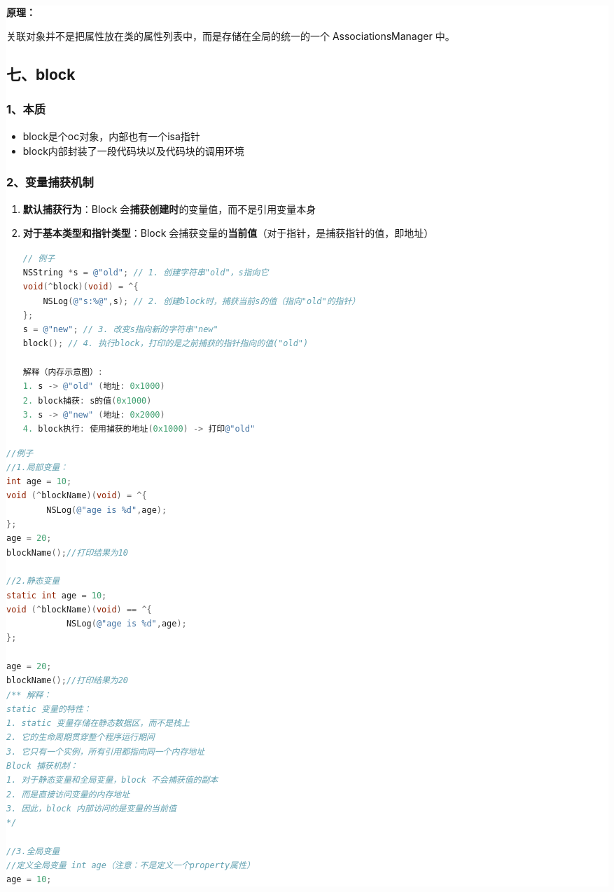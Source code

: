 **原理：**

关联对象并不是把属性放在类的属性列表中，而是存储在全局的统一的一个 AssociationsManager 中。

## 七、block

### 1、本质

- block是个oc对象，内部也有一个isa指针
- block内部封装了一段代码块以及代码块的调用环境

### 2、变量捕获机制

1. **默认捕获行为**：Block 会**捕获创建时**的变量值，而不是引用变量本身

2. **对于基本类型和指针类型**：Block 会捕获变量的**当前值**（对于指针，是捕获指针的值，即地址）

   ```objective-c
   // 例子
   NSString *s = @"old"; // 1. 创建字符串"old"，s指向它
   void(^block)(void) = ^{
       NSLog(@"s:%@",s); // 2. 创建block时，捕获当前s的值（指向"old"的指针）
   };
   s = @"new"; // 3. 改变s指向新的字符串"new"
   block(); // 4. 执行block，打印的是之前捕获的指针指向的值("old")
   
   解释（内存示意图）:
   1. s -> @"old" (地址: 0x1000)
   2. block捕获: s的值(0x1000)
   3. s -> @"new" (地址: 0x2000)
   4. block执行: 使用捕获的地址(0x1000) -> 打印@"old"
   ```

   

```objective-c
//例子
//1.局部变量：
int age = 10;
void (^blockName)(void) = ^{
		NSLog(@"age is %d",age);
};
age = 20;
blockName();//打印结果为10

//2.静态变量
static int age = 10;
void (^blockName)(void) == ^{
			NSLog(@"age is %d",age);
};

age = 20;
blockName();//打印结果为20
/** 解释：
static 变量的特性：
1. static 变量存储在静态数据区，而不是栈上
2. 它的生命周期贯穿整个程序运行期间
3. 它只有一个实例，所有引用都指向同一个内存地址
Block 捕获机制：
1. 对于静态变量和全局变量，block 不会捕获值的副本
2. 而是直接访问变量的内存地址
3. 因此，block 内部访问的是变量的当前值
*/

//3.全局变量
//定义全局变量 int age（注意：不是定义一个property属性）
age = 10;
```
